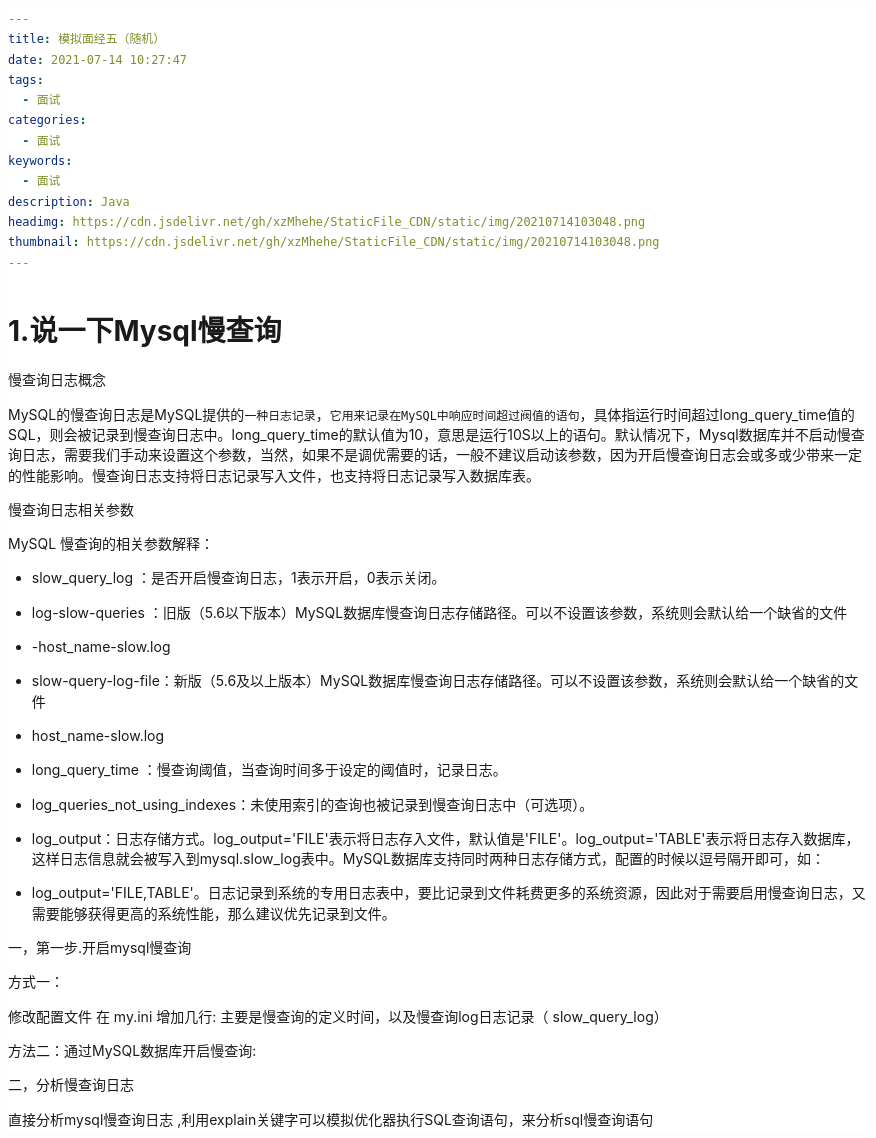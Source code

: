 ```yaml
---
title: 模拟面经五（随机）
date: 2021-07-14 10:27:47
tags:
  - 面试
categories:
  - 面试
keywords:
  - 面试
description: Java
headimg: https://cdn.jsdelivr.net/gh/xzMhehe/StaticFile_CDN/static/img/20210714103048.png
thumbnail: https://cdn.jsdelivr.net/gh/xzMhehe/StaticFile_CDN/static/img/20210714103048.png
---
```


# 1.说一下Mysql慢查询
慢查询日志概念

MySQL的慢查询日志是MySQL提供的`一种日志记录`，`它用来记录在MySQL中响应时间超过阀值的语句`，具体指运行时间超过long_query_time值的SQL，则会被记录到慢查询日志中。long_query_time的默认值为10，意思是运行10S以上的语句。默认情况下，Mysql数据库并不启动慢查询日志，需要我们手动来设置这个参数，当然，如果不是调优需要的话，一般不建议启动该参数，因为开启慢查询日志会或多或少带来一定的性能影响。慢查询日志支持将日志记录写入文件，也支持将日志记录写入数据库表。

慢查询日志相关参数

MySQL 慢查询的相关参数解释：

- slow_query_log    ：是否开启慢查询日志，1表示开启，0表示关闭。

- log-slow-queries  ：旧版（5.6以下版本）MySQL数据库慢查询日志存储路径。可以不设置该参数，系统则会默认给一个缺省的文件

- -host_name-slow.log

- slow-query-log-file：新版（5.6及以上版本）MySQL数据库慢查询日志存储路径。可以不设置该参数，系统则会默认给一个缺省的文件

- host_name-slow.log

- long_query_time ：慢查询阈值，当查询时间多于设定的阈值时，记录日志。

- log_queries_not_using_indexes：未使用索引的查询也被记录到慢查询日志中（可选项）。

- log_output：日志存储方式。log_output='FILE'表示将日志存入文件，默认值是'FILE'。log_output='TABLE'表示将日志存入数据库，这样日志信息就会被写入到mysql.slow_log表中。MySQL数据库支持同时两种日志存储方式，配置的时候以逗号隔开即可，如：

- log_output='FILE,TABLE'。日志记录到系统的专用日志表中，要比记录到文件耗费更多的系统资源，因此对于需要启用慢查询日志，又需要能够获得更高的系统性能，那么建议优先记录到文件。


一，第一步.开启mysql慢查询  

方式一：

修改配置文件  在 my.ini 增加几行:  主要是慢查询的定义时间，以及慢查询log日志记录（ slow_query_log）

方法二：通过MySQL数据库开启慢查询:

二，分析慢查询日志     

直接分析mysql慢查询日志 ,利用explain关键字可以模拟优化器执行SQL查询语句，来分析sql慢查询语句

